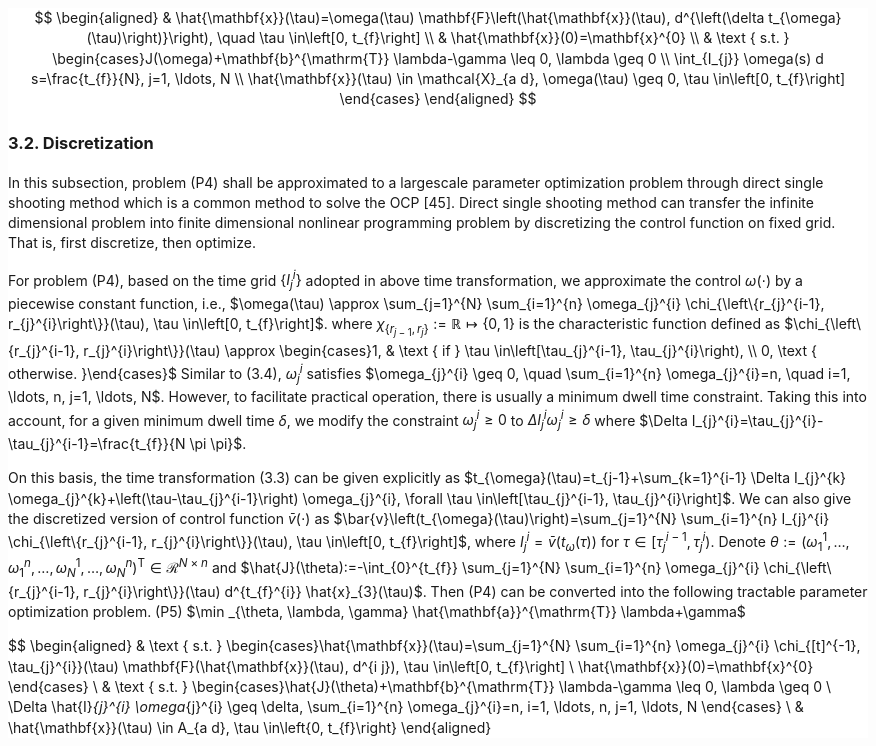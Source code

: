 $$
\begin{aligned}
& \hat{\mathbf{x}}(\tau)=\omega(\tau) \mathbf{F}\left(\hat{\mathbf{x}}(\tau), d^{\left(\delta t_{\omega}(\tau)\right)}\right), \quad \tau \in\left[0, t_{f}\right] \\
& \hat{\mathbf{x}}(0)=\mathbf{x}^{0} \\
& \text { s.t. } \begin{cases}J(\omega)+\mathbf{b}^{\mathrm{T}} \lambda-\gamma \leq 0, \lambda \geq 0 \\
\int_{I_{j}} \omega(s) d s=\frac{t_{f}}{N}, j=1, \ldots, N \\
\hat{\mathbf{x}}(\tau) \in \mathcal{X}_{a d}, \omega(\tau) \geq 0, \tau \in\left[0, t_{f}\right]
\end{cases}
\end{aligned}
$$

### 3.2. Discretization

In this subsection, problem (P4) shall be approximated to a largescale parameter optimization problem through direct single shooting method which is a common method to solve the OCP [45]. Direct single shooting method can transfer the infinite dimensional problem into finite dimensional nonlinear programming problem by discretizing the control function on fixed grid. That is, first discretize, then optimize.

For problem (P4), based on the time grid $\left\{I_{j}^{i}\right\}$ adopted in above time transformation, we approximate the control $\omega(\cdot)$ by a piecewise constant function, i.e.,
$\omega(\tau) \approx \sum_{j=1}^{N} \sum_{i=1}^{n} \omega_{j}^{i} \chi_{\left\{r_{j}^{i-1}, r_{j}^{i}\right\}}(\tau), \tau \in\left[0, t_{f}\right]$.
where $\chi_{\left\{r_{j-1}, r_{j}\right\}}:=\mathbb{R} \mapsto\{0,1\}$ is the characteristic function defined as
$\chi_{\left\{r_{j}^{i-1}, r_{j}^{i}\right\}}(\tau) \approx \begin{cases}1, & \text { if } \tau \in\left[\tau_{j}^{i-1}, \tau_{j}^{i}\right), \\ 0, \text { otherwise. }\end{cases}$
Similar to (3.4), $\omega_{j}^{i}$ satisfies
$\omega_{j}^{i} \geq 0, \quad \sum_{i=1}^{n} \omega_{j}^{i}=n, \quad i=1, \ldots, n, j=1, \ldots, N$.
However, to facilitate practical operation, there is usually a minimum dwell time constraint. Taking this into account, for a given minimum dwell time $\delta$, we modify the constraint $\omega_{j}^{i} \geq 0$ to $\Delta I_{j}^{i} \omega_{j}^{i} \geq \delta$ where $\Delta I_{j}^{i}=\tau_{j}^{i}-\tau_{j}^{i-1}=\frac{t_{f}}{N \pi \pi}$.

On this basis, the time transformation (3.3) can be given explicitly as
$t_{\omega}(\tau)=t_{j-1}+\sum_{k=1}^{i-1} \Delta I_{j}^{k} \omega_{j}^{k}+\left(\tau-\tau_{j}^{i-1}\right) \omega_{j}^{i}, \forall \tau \in\left[\tau_{j}^{i-1}, \tau_{j}^{i}\right]$.
We can also give the discretized version of control function $\bar{v}(\cdot)$ as
$\bar{v}\left(t_{\omega}(\tau)\right)=\sum_{j=1}^{N} \sum_{i=1}^{n} I_{j}^{i} \chi_{\left\{r_{j}^{i-1}, r_{j}^{i}\right\}}(\tau), \tau \in\left[0, t_{f}\right]$,
where $I_{j}^{i}=\bar{v}\left(t_{\omega}(\tau)\right)$ for $\tau \in\left[\tau_{j}^{i-1}, \tau_{j}^{i}\right)$. Denote $\theta:=\left(\omega_{1}^{1}, \ldots, \omega_{1}^{n}, \ldots, \omega_{N}^{1}, \ldots, \omega_{N}^{n}\right)^{\mathrm{T}} \in \mathcal{R}^{N \times n}$ and
$\hat{J}(\theta):=-\int_{0}^{t_{f}} \sum_{j=1}^{N} \sum_{i=1}^{n} \omega_{j}^{i} \chi_{\left\{r_{j}^{i-1}, r_{j}^{i}\right\}}(\tau) d^{t_{f}^{i}} \hat{x}_{3}(\tau)$.
Then (P4) can be converted into the following tractable parameter optimization problem.
(P5) $\min _{\theta, \lambda, \gamma} \hat{\mathbf{a}}^{\mathrm{T}} \lambda+\gamma$

$$
\begin{aligned}
& \text { s.t. } \begin{cases}\hat{\mathbf{x}}(\tau)=\sum_{j=1}^{N} \sum_{i=1}^{n} \omega_{j}^{i} \chi_{[t]^{-1}, \tau_{j}^{i}}(\tau) \mathbf{F}(\hat{\mathbf{x}}(\tau), d^{i j}), \tau \in\left[0, t_{f}\right] \\
\hat{\mathbf{x}}(0)=\mathbf{x}^{0}
\end{cases} \\
& \text { s.t. } \begin{cases}\hat{J}(\theta)+\mathbf{b}^{\mathrm{T}} \lambda-\gamma \leq 0, \lambda \geq 0 \\
\Delta \hat{I}_{j}^{i} \omega_{j}^{i} \geq \delta, \sum_{i=1}^{n} \omega_{j}^{i}=n, i=1, \ldots, n, j=1, \ldots, N
\end{cases} \\
& \hat{\mathbf{x}}(\tau) \in A_{a d}, \tau \in\left\{0, t_{f}\right\}
\end{aligned}

[^0]:    * Corresponding author.